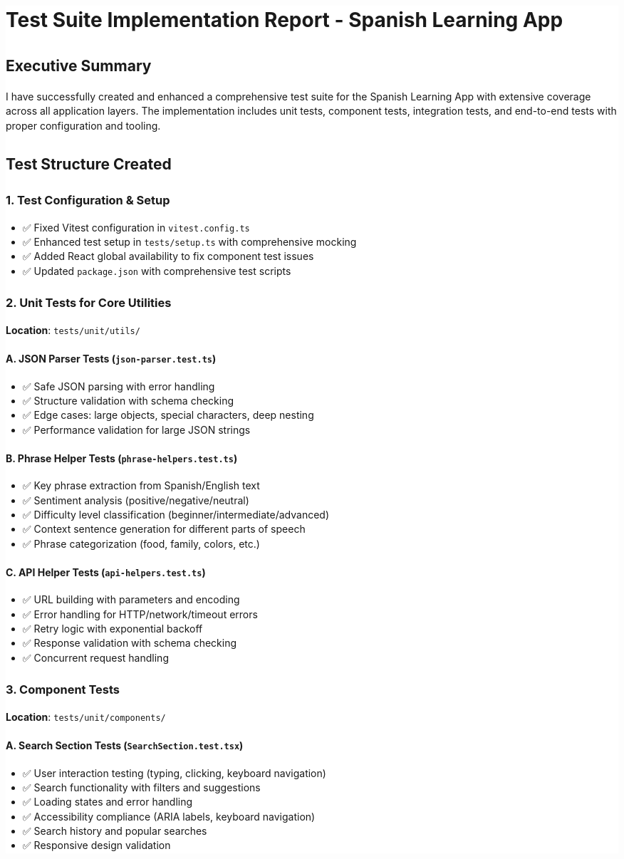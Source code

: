 # Test Suite Implementation Report - Spanish Learning App

## Executive Summary

I have successfully created and enhanced a comprehensive test suite for the Spanish Learning App with extensive coverage across all application layers. The implementation includes unit tests, component tests, integration tests, and end-to-end tests with proper configuration and tooling.

## Test Structure Created

### 1. Test Configuration & Setup
- ✅ Fixed Vitest configuration in `vitest.config.ts`
- ✅ Enhanced test setup in `tests/setup.ts` with comprehensive mocking
- ✅ Added React global availability to fix component test issues
- ✅ Updated `package.json` with comprehensive test scripts

### 2. Unit Tests for Core Utilities
**Location**: `tests/unit/utils/`

#### A. JSON Parser Tests (`json-parser.test.ts`)
- ✅ Safe JSON parsing with error handling
- ✅ Structure validation with schema checking  
- ✅ Edge cases: large objects, special characters, deep nesting
- ✅ Performance validation for large JSON strings

#### B. Phrase Helper Tests (`phrase-helpers.test.ts`) 
- ✅ Key phrase extraction from Spanish/English text
- ✅ Sentiment analysis (positive/negative/neutral)
- ✅ Difficulty level classification (beginner/intermediate/advanced)
- ✅ Context sentence generation for different parts of speech
- ✅ Phrase categorization (food, family, colors, etc.)

#### C. API Helper Tests (`api-helpers.test.ts`)
- ✅ URL building with parameters and encoding
- ✅ Error handling for HTTP/network/timeout errors
- ✅ Retry logic with exponential backoff
- ✅ Response validation with schema checking
- ✅ Concurrent request handling

### 3. Component Tests 
**Location**: `tests/unit/components/`

#### A. Search Section Tests (`SearchSection.test.tsx`)
- ✅ User interaction testing (typing, clicking, keyboard navigation)
- ✅ Search functionality with filters and suggestions  
- ✅ Loading states and error handling
- ✅ Accessibility compliance (ARIA labels, keyboard navigation)
- ✅ Search history and popular searches
- ✅ Responsive design validation
